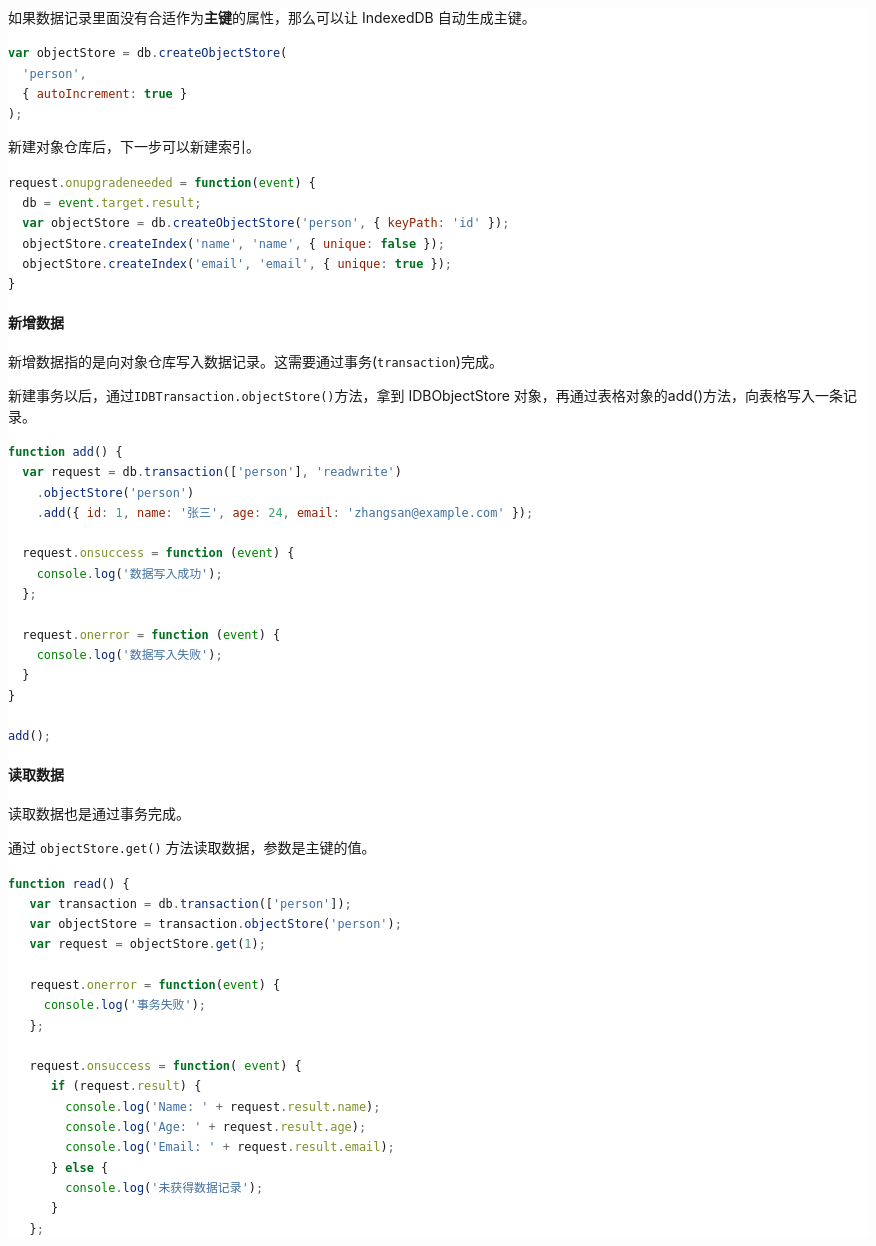 如果数据记录里面没有合适作为**主键**的属性，那么可以让 IndexedDB 自动生成主键。

```js
var objectStore = db.createObjectStore(
  'person',
  { autoIncrement: true }
);
```

新建对象仓库后，下一步可以新建索引。

```js
request.onupgradeneeded = function(event) {
  db = event.target.result;
  var objectStore = db.createObjectStore('person', { keyPath: 'id' });
  objectStore.createIndex('name', 'name', { unique: false });
  objectStore.createIndex('email', 'email', { unique: true });
}
```

#### 新增数据

新增数据指的是向对象仓库写入数据记录。这需要通过事务(`transaction`)完成。

新建事务以后，通过`IDBTransaction.objectStore()`方法，拿到 IDBObjectStore 对象，再通过表格对象的add()方法，向表格写入一条记录。

```js
function add() {
  var request = db.transaction(['person'], 'readwrite')
    .objectStore('person')
    .add({ id: 1, name: '张三', age: 24, email: 'zhangsan@example.com' });

  request.onsuccess = function (event) {
    console.log('数据写入成功');
  };

  request.onerror = function (event) {
    console.log('数据写入失败');
  }
}

add();
```

#### 读取数据

读取数据也是通过事务完成。

通过 `objectStore.get()` 方法读取数据，参数是主键的值。

```js
function read() {
   var transaction = db.transaction(['person']);
   var objectStore = transaction.objectStore('person');
   var request = objectStore.get(1);

   request.onerror = function(event) {
     console.log('事务失败');
   };

   request.onsuccess = function( event) {
      if (request.result) {
        console.log('Name: ' + request.result.name);
        console.log('Age: ' + request.result.age);
        console.log('Email: ' + request.result.email);
      } else {
        console.log('未获得数据记录');
      }
   };
```